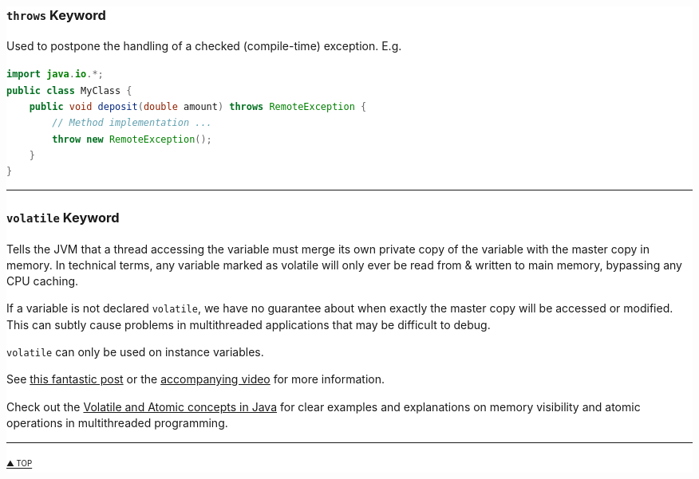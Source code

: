 ### `throws` Keyword
Used to postpone the handling of a checked (compile-time) exception.
E.g.
```java
import java.io.*;
public class MyClass {
    public void deposit(double amount) throws RemoteException {
        // Method implementation ...
        throw new RemoteException();
    }
}
```
---
### `volatile` Keyword
Tells the JVM that a thread accessing the variable must merge its own private copy of the variable with the master copy in memory. 
In technical terms, any variable marked as volatile will only ever be read from & written to main memory, bypassing any CPU caching.

If a variable is not declared `volatile`, we have no guarantee about when exactly the master copy will be accessed or modified. 
This can subtly cause problems in multithreaded applications that may be difficult to debug. 

`volatile` can only be used on instance variables.

See [this fantastic post](http://tutorials.jenkov.com/java-concurrency/volatile.html) or the [accompanying video](https://www.youtube.com/watch?v=nhYIEqt-jvY&ab_channel=JakobJenkov) 
for more information.

Check out the [Volatile and Atomic concepts in Java](https://github.com/Someshdiwan/JavaEvolution-Learning-Growing-Mastering/tree/master/Section19MultiThreading/Volatile%20and%20Atomic) 
for clear examples and explanations on memory visibility and atomic operations in multithreaded programming.

---

<sup><sub>[▲ TOP](#table-of-contents)</sub></sup>